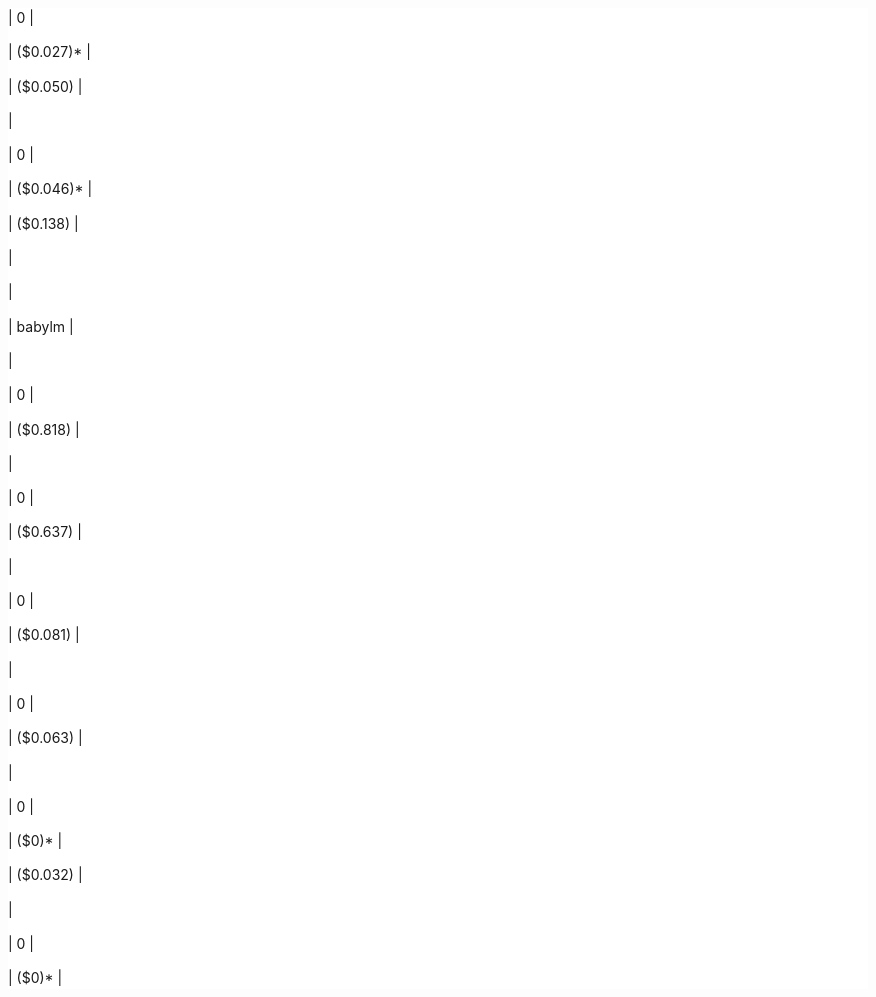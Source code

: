 &#124; 0 &#124;

&#124; ($0.027)* &#124;

&#124; ($0.050) &#124;

|

&#124; 0 &#124;

&#124; ($0.046)* &#124;

&#124; ($0.138) &#124;

|

|

&#124; babylm &#124;

|

&#124; 0 &#124;

&#124; ($0.818) &#124;

|

&#124; 0 &#124;

&#124; ($0.637) &#124;

|

&#124; 0 &#124;

&#124; ($0.081) &#124;

|

&#124; 0 &#124;

&#124; ($0.063) &#124;

|

&#124; 0 &#124;

&#124; ($0)* &#124;

&#124; ($0.032) &#124;

|

&#124; 0 &#124;

&#124; ($0)* &#124;
